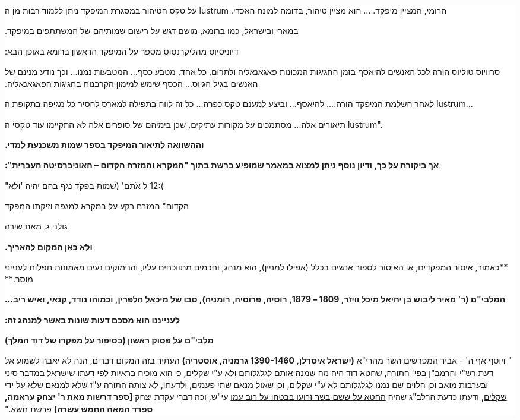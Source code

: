 <span dir="rtl">על טקס הטיהור במסגרת המיפקד ניתן ללמוד רבות מן ה</span>
lustrum <span dir="rtl">הרומי, המציין מיפקד. ... הוא מציין טיהור, בדומה
למונח האכדי.</span>

<span dir="rtl">במארי ובישראל, כמו ברומא, מושם דגש על רישום שמותיהם של
המשתתפים במיפקד.</span>

<span dir="rtl">דיוניסיוס מהליקרנסוס מספר על המיפקד הראשון ברומא באופן
הבא:</span>

<span dir="rtl">סרוויוס טוליוס הורה לכל האנשים להיאסף בזמן החגיגות
המכונות פאגאנאליה ולתרום, כל אחד, מטבע כסף... המטבעות נמנו... וכך נודע
מנינם של האנשים בגיל הגיוס... הכסף שימש למימון הקרבנות בחגיגות
הפאגאנאליה.</span>

<span dir="rtl">לאחר השלמת המיפקד הורה.... להיאסף... וביצע למענם טקס
כפרה... כל זה לווה בתפילה למארס להסיר כל מגיפה בתקופת ה</span>
lustrum<span dir="rtl">...</span>

<span dir="rtl">תיאורים אלה... מסתמכים על מקורות עתיקים, שכן בימיהם של
סופרים אלה לא התקיימו עוד טקסי ה</span> lustrum<span dir="rtl">."</span>

**<span dir="rtl">וההשוואה לתיאור המיפקד בספר שמות משכנעת למדי.</span>**

**<span dir="rtl">אך ביקורת על כך, ודיון נוסף ניתן למצוא במאמר שמופיע
ברשת בתוך "המקרא והמזרח הקדום – האוניברסיטה העברית":</span>**

"<span dir="rtl">'ולא</span> <span dir="rtl">יהיה</span>
<span dir="rtl">בהם</span> <span dir="rtl">נגף</span>
<span dir="rtl">בפקֹד</span> <span dir="rtl">אֹתם' (שמות</span>
<span dir="rtl">ל</span> 12:<span dir="rtl">)</span>

<span dir="rtl">המִפקד</span> <span dir="rtl">וזיקתו</span>
<span dir="rtl">למגפה</span> <span dir="rtl">במקרא</span>
<span dir="rtl">על</span> <span dir="rtl">רקע</span>
<span dir="rtl">המזרח</span> <span dir="rtl">הקדום"</span>

<span dir="rtl">מאת שירה</span> <span dir="rtl">ג.</span>
<span dir="rtl">גולני</span>

**<span dir="rtl">ולא כאן המקום להאריך.</span>**

<span dir="rtl">  
**כאמור, איסור המפקדים, או האיסור לספור אנשים בכלל (אפילו למניין), הוא
מנהג, וחכמים מתווכחים עליו, והנימוקים נעים מאמונות תפלות לענייני
מוסר.**</span>

**<span dir="rtl">המלבי"ם (ר' מאיר ליבוש בן יחיאל מיכל וויזר, 1809 –
1879, רוסיה, פרוסיה, רומניה), סבו של מיכאל הלפרין, וכמוהו נודד, קנאי,
ואיש ריב...</span>**

**<span dir="rtl">לענייננו הוא מסכם דעות שונות באשר למנהג זה:</span>**

**<span dir="rtl">מלבי"ם על פסוק ראשון (בסיפור על מפקדו של דוד
המלך)</span>**

<span dir="rtl">" ויוסף אף ה' - אביר המפרשים השר מהרי"א **(ישראל איסרלן,
1390-1460 גרמניה, אוסטריה)** העתיר בזה המקום דברים, הנה לא יאבה לשמוע אל
דעת רש"י והרמב"ן בפי' התורה, שחטא דוד היה מה שמנה אותם לגלגלותם ולא ע"י
שקלים, כי הוא מוכיח בראיות לפי דעתו שישראל במדבר סיני ובערבות מואב וכן
הלוים שם נמנו לגלגלותם לא ע"י שקלים, וכן שאול מנאם שתי פעמים, <u>ולדעתו,
לא צותה התורה ע"ז שלא למנאם שלא על ידי שקלים</u>, ודעתו כדעת הרלב"ג שהיה
<u>החטא על ששם בשר זרועו בבטחו על רוב עמו</u> עי"ש, וכה דברי עקדת יצחק
**\[ספר דרשות מאת ר' יצחק עראמה, ספרד המאה החמש עשרה\]** פרשת
תשא."</span>
